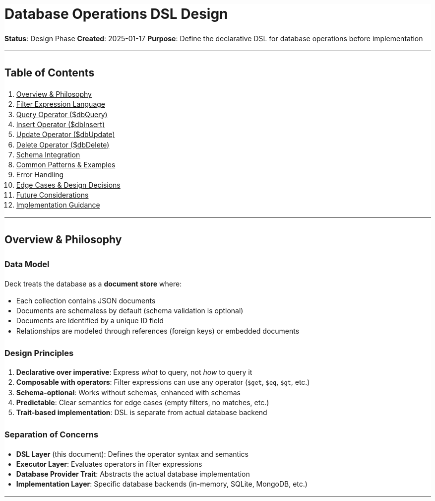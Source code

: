 # Database Operations DSL Design

**Status**: Design Phase
**Created**: 2025-01-17
**Purpose**: Define the declarative DSL for database operations before implementation

---

## Table of Contents

1. [Overview & Philosophy](#overview--philosophy)
2. [Filter Expression Language](#filter-expression-language)
3. [Query Operator ($dbQuery)](#query-operator-dbquery)
4. [Insert Operator ($dbInsert)](#insert-operator-dbinsert)
5. [Update Operator ($dbUpdate)](#update-operator-dbupdate)
6. [Delete Operator ($dbDelete)](#delete-operator-dbdelete)
7. [Schema Integration](#schema-integration)
8. [Common Patterns & Examples](#common-patterns--examples)
9. [Error Handling](#error-handling)
10. [Edge Cases & Design Decisions](#edge-cases--design-decisions)
11. [Future Considerations](#future-considerations)
12. [Implementation Guidance](#implementation-guidance)

---

## Overview & Philosophy

### Data Model

Deck treats the database as a **document store** where:
- Each collection contains JSON documents
- Documents are schemaless by default (schema validation is optional)
- Documents are identified by a unique ID field
- Relationships are modeled through references (foreign keys) or embedded documents

### Design Principles

1. **Declarative over imperative**: Express *what* to query, not *how* to query it
2. **Composable with operators**: Filter expressions can use any operator (`$get`, `$eq`, `$gt`, etc.)
3. **Schema-optional**: Works without schemas, enhanced with schemas
4. **Predictable**: Clear semantics for edge cases (empty filters, no matches, etc.)
5. **Trait-based implementation**: DSL is separate from actual database backend

### Separation of Concerns

- **DSL Layer** (this document): Defines the operator syntax and semantics
- **Executor Layer**: Evaluates operators in filter expressions
- **Database Provider Trait**: Abstracts the actual database implementation
- **Implementation Layer**: Specific database backends (in-memory, SQLite, MongoDB, etc.)

---